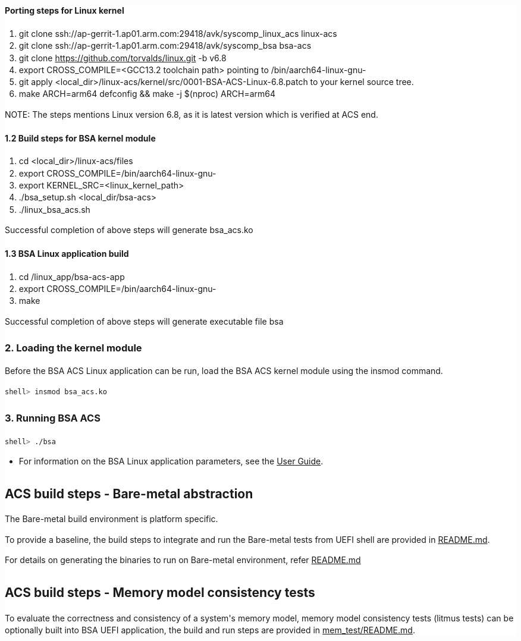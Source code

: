 #### Porting steps for Linux kernel
1. git clone ssh://ap-gerrit-1.ap01.arm.com:29418/avk/syscomp_linux_acs linux-acs
2. git clone ssh://ap-gerrit-1.ap01.arm.com:29418/avk/syscomp_bsa bsa-acs
3. git clone https://github.com/torvalds/linux.git -b v6.8
4. export CROSS_COMPILE=<GCC13.2 toolchain path> pointing to /bin/aarch64-linux-gnu-
5. git apply <local_dir>/linux-acs/kernel/src/0001-BSA-ACS-Linux-6.8.patch to your kernel source tree.
6. make ARCH=arm64 defconfig && make -j $(nproc) ARCH=arm64

NOTE: The steps mentions Linux version 6.8, as it is latest version which is verified at ACS end.

#### 1.2 Build steps for BSA kernel module
1. cd <local_dir>/linux-acs/files
2. export CROSS_COMPILE=<ARM64 toolchain path>/bin/aarch64-linux-gnu-
3. export KERNEL_SRC=<linux_kernel_path>
4. ./bsa_setup.sh <local_dir/bsa-acs>
5. ./linux_bsa_acs.sh

Successful completion of above steps will generate bsa_acs.ko

#### 1.3 BSA Linux application build
1. cd <bsa-acs path>/linux_app/bsa-acs-app
2. export CROSS_COMPILE=<ARM64 toolchain path>/bin/aarch64-linux-gnu-
3. make

Successful completion of above steps will generate executable file bsa

### 2. Loading the kernel module
Before the BSA ACS Linux application can be run, load the BSA ACS kernel module using the insmod command.
```sh
shell> insmod bsa_acs.ko
```

### 3. Running BSA ACS
```sh
shell> ./bsa
```
  - For information on the BSA Linux application parameters, see the [User Guide](docs/arm_bsa_architecture_compliance_user_guide.pdf).

## ACS build steps - Bare-metal abstraction

The Bare-metal build environment is platform specific.

To provide a baseline, the build steps to integrate and run the Bare-metal tests from UEFI shell are provided in [README.md](pal/baremetal/target/RDN2/README.md).

For details on generating the binaries to run on Bare-metal environment, refer [README.md](pal/baremetal/README.md)

## ACS build steps - Memory model consistency tests
To evaluate the correctness and consistency of a system's memory model, memory model consistency tests (litmus tests) can be optionally built into BSA UEFI application,
the build and run steps are provided in [mem_test/README.md](mem_test/README.md).
